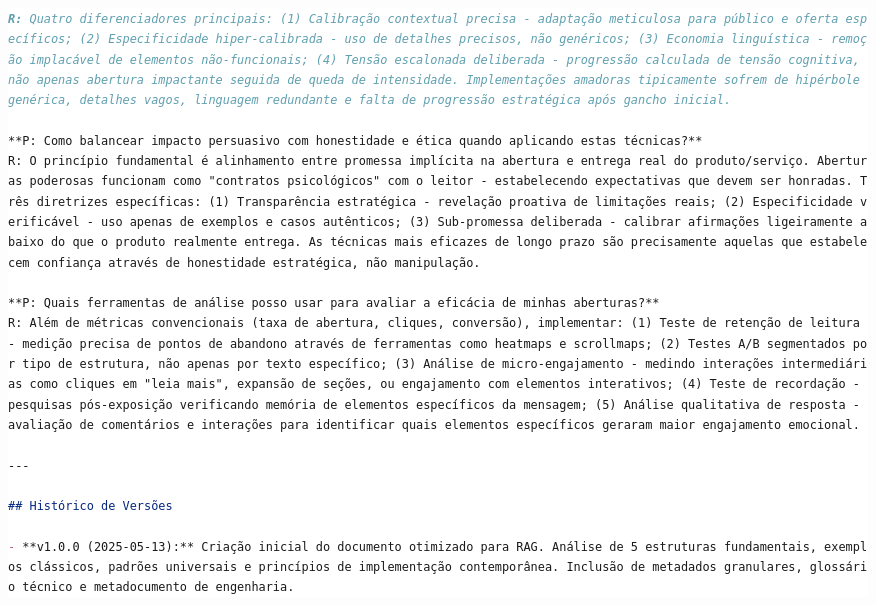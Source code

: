    ```markdown
R: Quatro diferenciadores principais: (1) Calibração contextual precisa - adaptação meticulosa para público e oferta específicos; (2) Especificidade hiper-calibrada - uso de detalhes precisos, não genéricos; (3) Economia linguística - remoção implacável de elementos não-funcionais; (4) Tensão escalonada deliberada - progressão calculada de tensão cognitiva, não apenas abertura impactante seguida de queda de intensidade. Implementações amadoras tipicamente sofrem de hipérbole genérica, detalhes vagos, linguagem redundante e falta de progressão estratégica após gancho inicial.

**P: Como balancear impacto persuasivo com honestidade e ética quando aplicando estas técnicas?**  
R: O princípio fundamental é alinhamento entre promessa implícita na abertura e entrega real do produto/serviço. Aberturas poderosas funcionam como "contratos psicológicos" com o leitor - estabelecendo expectativas que devem ser honradas. Três diretrizes específicas: (1) Transparência estratégica - revelação proativa de limitações reais; (2) Especificidade verificável - uso apenas de exemplos e casos autênticos; (3) Sub-promessa deliberada - calibrar afirmações ligeiramente abaixo do que o produto realmente entrega. As técnicas mais eficazes de longo prazo são precisamente aquelas que estabelecem confiança através de honestidade estratégica, não manipulação.

**P: Quais ferramentas de análise posso usar para avaliar a eficácia de minhas aberturas?**  
R: Além de métricas convencionais (taxa de abertura, cliques, conversão), implementar: (1) Teste de retenção de leitura - medição precisa de pontos de abandono através de ferramentas como heatmaps e scrollmaps; (2) Testes A/B segmentados por tipo de estrutura, não apenas por texto específico; (3) Análise de micro-engajamento - medindo interações intermediárias como cliques em "leia mais", expansão de seções, ou engajamento com elementos interativos; (4) Teste de recordação - pesquisas pós-exposição verificando memória de elementos específicos da mensagem; (5) Análise qualitativa de resposta - avaliação de comentários e interações para identificar quais elementos específicos geraram maior engajamento emocional.

---

## Histórico de Versões

- **v1.0.0 (2025-05-13):** Criação inicial do documento otimizado para RAG. Análise de 5 estruturas fundamentais, exemplos clássicos, padrões universais e princípios de implementação contemporânea. Inclusão de metadados granulares, glossário técnico e metadocumento de engenharia.
```